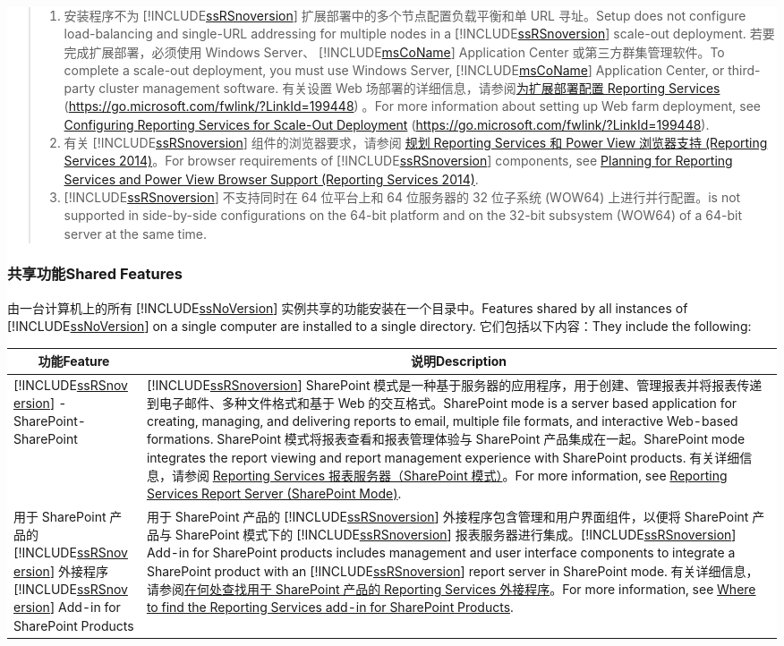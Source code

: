 >  1.  <span data-ttu-id="64bea-135">安装程序不为 [!INCLUDE[ssRSnoversion](../../includes/ssrsnoversion-md.md)] 扩展部署中的多个节点配置负载平衡和单 URL 寻址。</span><span class="sxs-lookup"><span data-stu-id="64bea-135">Setup does not configure load-balancing and single-URL addressing for multiple nodes in a [!INCLUDE[ssRSnoversion](../../includes/ssrsnoversion-md.md)] scale-out deployment.</span></span> <span data-ttu-id="64bea-136">若要完成扩展部署，必须使用 Windows Server、 [!INCLUDE[msCoName](../../includes/msconame-md.md)] Application Center 或第三方群集管理软件。</span><span class="sxs-lookup"><span data-stu-id="64bea-136">To complete a scale-out deployment, you must use Windows Server, [!INCLUDE[msCoName](../../includes/msconame-md.md)] Application Center, or third-party cluster management software.</span></span> <span data-ttu-id="64bea-137">有关设置 Web 场部署的详细信息，请参阅[为扩展部署配置 Reporting Services](https://go.microsoft.com/fwlink/?LinkId=199448) (https://go.microsoft.com/fwlink/?LinkId=199448) 。</span><span class="sxs-lookup"><span data-stu-id="64bea-137">For more information about setting up Web farm deployment, see [Configuring Reporting Services for Scale-Out Deployment](https://go.microsoft.com/fwlink/?LinkId=199448) (https://go.microsoft.com/fwlink/?LinkId=199448).</span></span>  
> 2.  <span data-ttu-id="64bea-138">有关 [!INCLUDE[ssRSnoversion](../../includes/ssrsnoversion-md.md)] 组件的浏览器要求，请参阅 [规划 Reporting Services 和 Power View 浏览器支持 (Reporting Services 2014)](../../../2014/reporting-services/browser-support-for-reporting-services-and-power-view.md)。</span><span class="sxs-lookup"><span data-stu-id="64bea-138">For browser requirements of [!INCLUDE[ssRSnoversion](../../includes/ssrsnoversion-md.md)] components, see [Planning for Reporting Services and Power View Browser Support &#40;Reporting Services 2014&#41;](../../../2014/reporting-services/browser-support-for-reporting-services-and-power-view.md).</span></span>  
> 3.  [!INCLUDE[ssRSnoversion](../../includes/ssrsnoversion-md.md)] <span data-ttu-id="64bea-139">不支持同时在 64 位平台上和 64 位服务器的 32 位子系统 (WOW64) 上进行并行配置。</span><span class="sxs-lookup"><span data-stu-id="64bea-139">is not supported in side-by-side configurations on the 64-bit platform and on the 32-bit subsystem (WOW64) of a 64-bit server at the same time.</span></span>  
  
### <a name="shared-features"></a><span data-ttu-id="64bea-140">共享功能</span><span class="sxs-lookup"><span data-stu-id="64bea-140">Shared Features</span></span>  
 <span data-ttu-id="64bea-141">由一台计算机上的所有 [!INCLUDE[ssNoVersion](../../includes/ssnoversion-md.md)] 实例共享的功能安装在一个目录中。</span><span class="sxs-lookup"><span data-stu-id="64bea-141">Features shared by all instances of [!INCLUDE[ssNoVersion](../../includes/ssnoversion-md.md)] on a single computer are installed to a single directory.</span></span> <span data-ttu-id="64bea-142">它们包括以下内容：</span><span class="sxs-lookup"><span data-stu-id="64bea-142">They include the following:</span></span>  
  
|<span data-ttu-id="64bea-143">功能</span><span class="sxs-lookup"><span data-stu-id="64bea-143">Feature</span></span>|<span data-ttu-id="64bea-144">说明</span><span class="sxs-lookup"><span data-stu-id="64bea-144">Description</span></span>|  
|-------------|-----------------|  
|[!INCLUDE[ssRSnoversion](../../includes/ssrsnoversion-md.md)] <span data-ttu-id="64bea-145">- SharePoint</span><span class="sxs-lookup"><span data-stu-id="64bea-145">- SharePoint</span></span>|[!INCLUDE[ssRSnoversion](../../includes/ssrsnoversion-md.md)] <span data-ttu-id="64bea-146">SharePoint 模式是一种基于服务器的应用程序，用于创建、管理报表并将报表传递到电子邮件、多种文件格式和基于 Web 的交互格式。</span><span class="sxs-lookup"><span data-stu-id="64bea-146">SharePoint mode is a server based application for creating, managing, and delivering reports to email, multiple file formats, and interactive Web-based formations.</span></span> <span data-ttu-id="64bea-147">SharePoint 模式将报表查看和报表管理体验与 SharePoint 产品集成在一起。</span><span class="sxs-lookup"><span data-stu-id="64bea-147">SharePoint mode integrates the report viewing and report management experience with SharePoint products.</span></span> <span data-ttu-id="64bea-148">有关详细信息，请参阅 [Reporting Services 报表服务器（SharePoint 模式）](../../../2014/reporting-services/reporting-services-report-server-sharepoint-mode.md)。</span><span class="sxs-lookup"><span data-stu-id="64bea-148">For more information, see [Reporting Services Report Server &#40;SharePoint Mode&#41;](../../../2014/reporting-services/reporting-services-report-server-sharepoint-mode.md).</span></span>|  
|<span data-ttu-id="64bea-149">用于 SharePoint 产品的 [!INCLUDE[ssRSnoversion](../../includes/ssrsnoversion-md.md)] 外接程序</span><span class="sxs-lookup"><span data-stu-id="64bea-149">[!INCLUDE[ssRSnoversion](../../includes/ssrsnoversion-md.md)] Add-in for SharePoint Products</span></span>|<span data-ttu-id="64bea-150">用于 SharePoint 产品的 [!INCLUDE[ssRSnoversion](../../includes/ssrsnoversion-md.md)] 外接程序包含管理和用户界面组件，以便将 SharePoint 产品与 SharePoint 模式下的 [!INCLUDE[ssRSnoversion](../../includes/ssrsnoversion-md.md)] 报表服务器进行集成。</span><span class="sxs-lookup"><span data-stu-id="64bea-150">[!INCLUDE[ssRSnoversion](../../includes/ssrsnoversion-md.md)] Add-in for SharePoint products includes management and user interface components to integrate a SharePoint product with an [!INCLUDE[ssRSnoversion](../../includes/ssrsnoversion-md.md)] report server in SharePoint mode.</span></span> <span data-ttu-id="64bea-151">有关详细信息，请参阅[在何处查找用于 SharePoint 产品的 Reporting Services 外接程序](../../reporting-services/install-windows/where-to-find-the-reporting-services-add-in-for-sharepoint-products.md)。</span><span class="sxs-lookup"><span data-stu-id="64bea-151">For more information, see [Where to find the Reporting Services add-in for SharePoint Products](../../reporting-services/install-windows/where-to-find-the-reporting-services-add-in-for-sharepoint-products.md).</span></span>|  